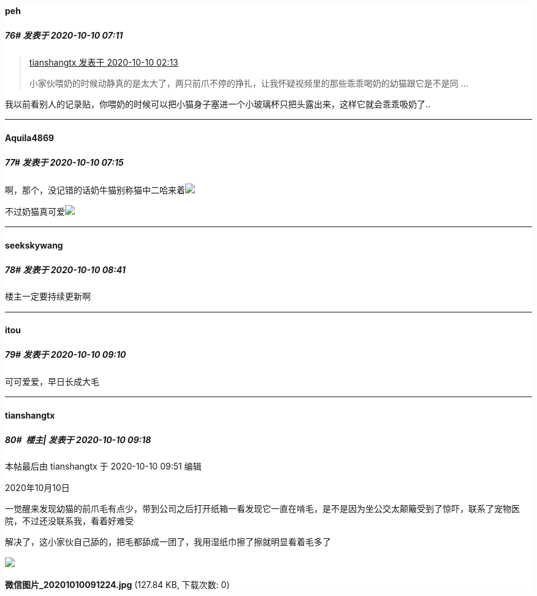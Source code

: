####  peh  
##### 76#       发表于 2020-10-10 07:11


<blockquote><a href="httphttps://bbs.saraba1st.com/2b/forum.php?mod=redirect&amp;goto=findpost&amp;pid=49004949&amp;ptid=1964010" target="_blank">tianshangtx 发表于 2020-10-10 02:13</a>

小家伙喂奶的时候动静真的是太大了，两只前爪不停的挣扎，让我怀疑视频里的那些乖乖喝奶的幼猫跟它是不是同 ...</blockquote>
我以前看别人的记录贴，你喂奶的时候可以把小猫身子塞进一个小玻璃杯只把头露出来，这样它就会乖乖吸奶了..


-----

####  Aquila4869  
##### 77#       发表于 2020-10-10 07:15


啊，那个，没记错的话奶牛猫别称猫中二哈来着<img src="https://static.saraba1st.com/image/smiley/face2017/053.png" referrerpolicy="no-referrer">

不过奶猫真可爱<img src="https://static.saraba1st.com/image/smiley/face2017/072.png" referrerpolicy="no-referrer">


-----

####  seekskywang  
##### 78#       发表于 2020-10-10 08:41


楼主一定要持续更新啊


-----

####  itou  
##### 79#       发表于 2020-10-10 09:10


可可爱爱，早日长成大毛


-----

####  tianshangtx  
##### 80#         楼主| 发表于 2020-10-10 09:18


 本帖最后由 tianshangtx 于 2020-10-10 09:51 编辑 

2020年10月10日


一觉醒来发现幼猫的前爪毛有点少，带到公司之后打开纸箱一看发现它一直在啃毛，是不是因为坐公交太颠簸受到了惊吓，联系了宠物医院，不过还没联系我，看着好难受

解决了，这小家伙自己舔的，把毛都舔成一团了，我用湿纸巾擦了擦就明显看着毛多了

<img src="https://img.saraba1st.com/forum/202010/10/091734mt8jbtptgjb6g8qg.jpg" referrerpolicy="no-referrer">


<strong>微信图片_20201010091224.jpg</strong> (127.84 KB, 下载次数: 0)
